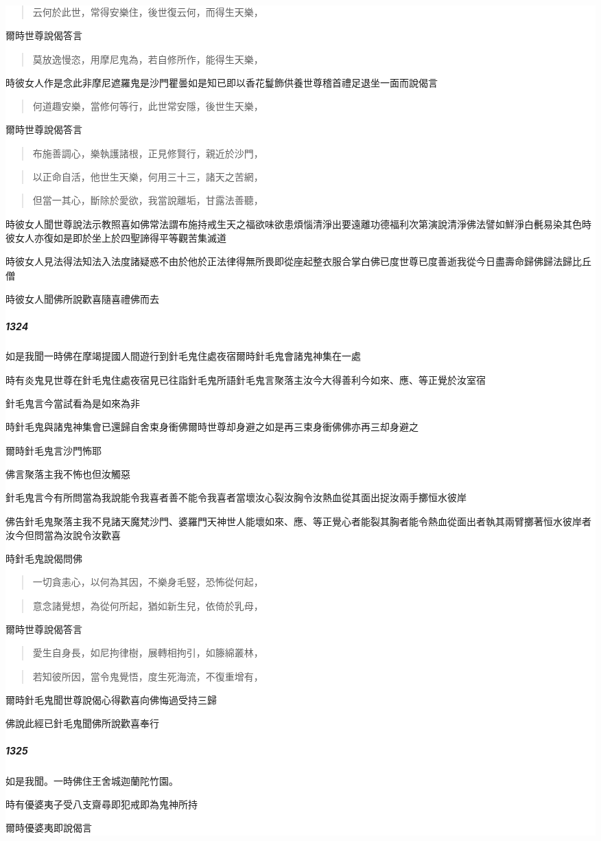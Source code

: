 > 云何於此世，常得安樂住，後世復云何，而得生天樂，

爾時世尊說偈答言

> 莫放逸慢恣，用摩尼鬼為，若自修所作，能得生天樂，

時彼女人作是念此非摩尼遮羅鬼是沙門瞿曇如是知已即以香花鬘飾供養世尊稽首禮足退坐一面而說偈言

> 何道趣安樂，當修何等行，此世常安隱，後世生天樂，

爾時世尊說偈答言

> 布施善調心，樂執護諸根，正見修賢行，親近於沙門，

> 以正命自活，他世生天樂，何用三十三，諸天之苦網，

> 但當一其心，斷除於愛欲，我當說離垢，甘露法善聽，

時彼女人聞世尊說法示教照喜如佛常法謂布施持戒生天之福欲味欲患煩惱清淨出要遠離功德福利次第演說清淨佛法譬如鮮淨白㲲易染其色時彼女人亦復如是即於坐上於四聖諦得平等觀苦集滅道

時彼女人見法得法知法入法度諸疑惑不由於他於正法律得無所畏即從座起整衣服合掌白佛已度世尊已度善逝我從今日盡壽命歸佛歸法歸比丘僧

時彼女人聞佛所說歡喜隨喜禮佛而去

##### 1324

如是我聞一時佛在摩竭提國人間遊行到針毛鬼住處夜宿爾時針毛鬼會諸鬼神集在一處

時有炎鬼見世尊在針毛鬼住處夜宿見已往詣針毛鬼所語針毛鬼言聚落主汝今大得善利今如來、應、等正覺於汝室宿

針毛鬼言今當試看為是如來為非

時針毛鬼與諸鬼神集會已還歸自舍束身衝佛爾時世尊却身避之如是再三束身衝佛佛亦再三却身避之

爾時針毛鬼言沙門怖耶

佛言聚落主我不怖也但汝觸惡

針毛鬼言今有所問當為我說能令我喜者善不能令我喜者當壞汝心裂汝胸令汝熱血從其面出捉汝兩手擲恒水彼岸

佛告針毛鬼聚落主我不見諸天魔梵沙門、婆羅門天神世人能壞如來、應、等正覺心者能裂其胸者能令熱血從面出者執其兩臂擲著恒水彼岸者汝今但問當為汝說令汝歡喜

時針毛鬼說偈問佛

> 一切貪恚心，以何為其因，不樂身毛竪，恐怖從何起，

> 意念諸覺想，為從何所起，猶如新生兒，依倚於乳母，

爾時世尊說偈答言

> 愛生自身長，如尼拘律樹，展轉相拘引，如籐綿叢林，

> 若知彼所因，當令鬼覺悟，度生死海流，不復重增有，

爾時針毛鬼聞世尊說偈心得歡喜向佛悔過受持三歸

佛說此經已針毛鬼聞佛所說歡喜奉行

##### 1325

如是我聞。一時佛住王舍城迦蘭陀竹園。

時有優婆夷子受八支齋尋即犯戒即為鬼神所持

爾時優婆夷即說偈言
